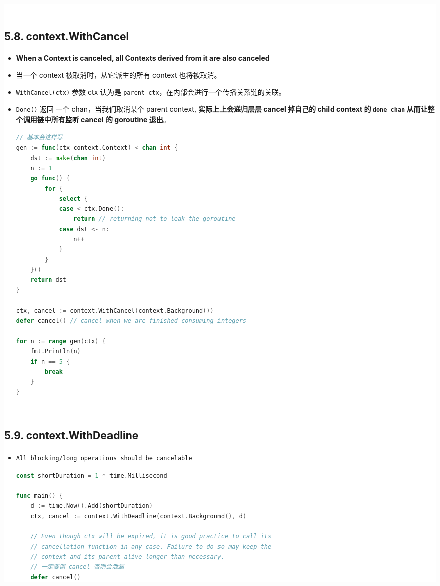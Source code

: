 <br>

## **5.8. context.WithCancel**
- **When a Context is canceled, all Contexts derived from it are also canceled**

- 当一个 context 被取消时，从它派生的所有 context 也将被取消。

- `WithCancel(ctx)` 参数 ctx 认为是 `parent ctx`，在内部会进行一个传播关系链的关联。

- `Done()` 返回 一个 chan，当我们取消某个 parent context, **实际上上会递归层层 cancel 掉自己的 child context 的 `done chan` 从而让整个调用链中所有监听 cancel 的 goroutine 退出**。

    ```go
    // 基本会这样写
    gen := func(ctx context.Context) <-chan int {
        dst := make(chan int)
        n := 1
        go func() {
            for {
                select {
                case <-ctx.Done():
                    return // returning not to leak the goroutine
                case dst <- n:
                    n++
                }
            }
        }()
        return dst
    }

    ctx, cancel := context.WithCancel(context.Background())
    defer cancel() // cancel when we are finished consuming integers

    for n := range gen(ctx) {
        fmt.Println(n)
        if n == 5 {
            break
        }
    }
    ```

<br>

## **5.9. context.WithDeadline**
- `All blocking/long operations should be cancelable`

    ```go
    const shortDuration = 1 * time.Millisecond

    func main() {
        d := time.Now().Add(shortDuration)
        ctx, cancel := context.WithDeadline(context.Background(), d)

        // Even though ctx will be expired, it is good practice to call its
        // cancellation function in any case. Failure to do so may keep the
        // context and its parent alive longer than necessary.
        // 一定要调 cancel 否则会泄漏
        defer cancel()
